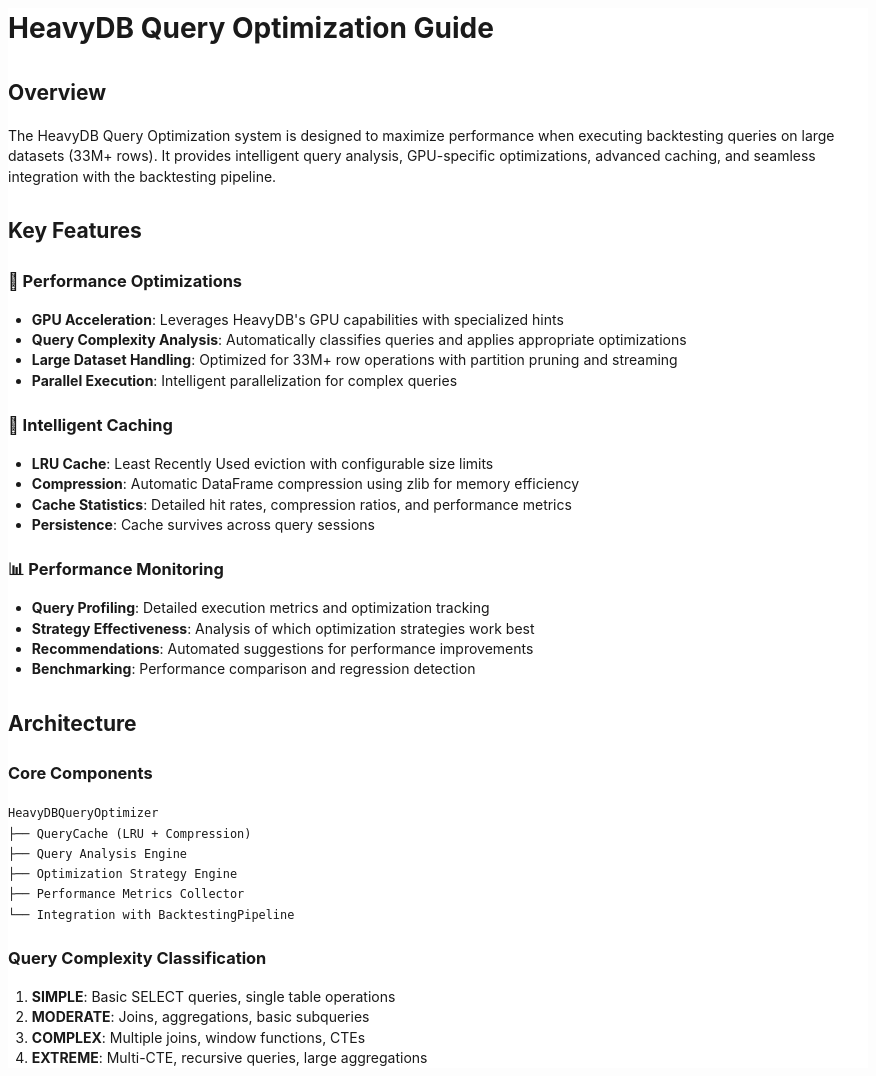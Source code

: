 # HeavyDB Query Optimization Guide

## Overview

The HeavyDB Query Optimization system is designed to maximize performance when executing backtesting queries on large datasets (33M+ rows). It provides intelligent query analysis, GPU-specific optimizations, advanced caching, and seamless integration with the backtesting pipeline.

## Key Features

### 🚀 Performance Optimizations
- **GPU Acceleration**: Leverages HeavyDB's GPU capabilities with specialized hints
- **Query Complexity Analysis**: Automatically classifies queries and applies appropriate optimizations
- **Large Dataset Handling**: Optimized for 33M+ row operations with partition pruning and streaming
- **Parallel Execution**: Intelligent parallelization for complex queries

### 🧠 Intelligent Caching
- **LRU Cache**: Least Recently Used eviction with configurable size limits
- **Compression**: Automatic DataFrame compression using zlib for memory efficiency
- **Cache Statistics**: Detailed hit rates, compression ratios, and performance metrics
- **Persistence**: Cache survives across query sessions

### 📊 Performance Monitoring
- **Query Profiling**: Detailed execution metrics and optimization tracking
- **Strategy Effectiveness**: Analysis of which optimization strategies work best
- **Recommendations**: Automated suggestions for performance improvements
- **Benchmarking**: Performance comparison and regression detection

## Architecture

### Core Components

```
HeavyDBQueryOptimizer
├── QueryCache (LRU + Compression)
├── Query Analysis Engine
├── Optimization Strategy Engine
├── Performance Metrics Collector
└── Integration with BacktestingPipeline
```

### Query Complexity Classification

1. **SIMPLE**: Basic SELECT queries, single table operations
2. **MODERATE**: Joins, aggregations, basic subqueries
3. **COMPLEX**: Multiple joins, window functions, CTEs
4. **EXTREME**: Multi-CTE, recursive queries, large aggregations
